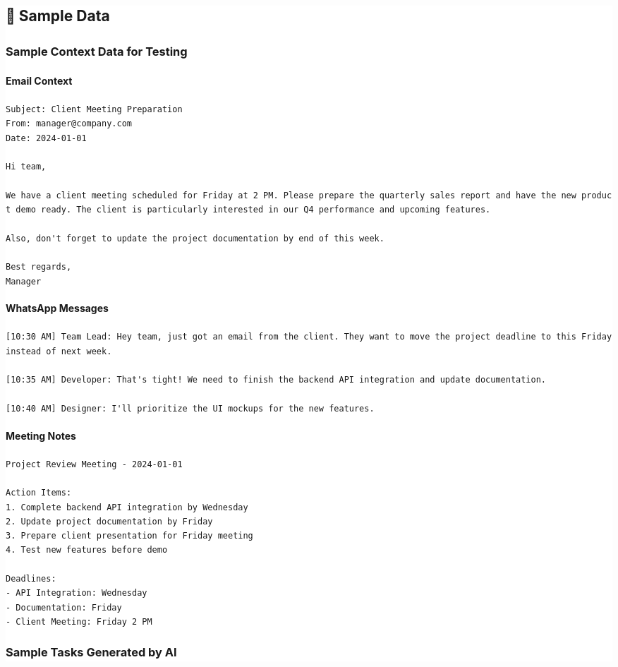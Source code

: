 ## 🧪 Sample Data

### Sample Context Data for Testing

#### Email Context
```
Subject: Client Meeting Preparation
From: manager@company.com
Date: 2024-01-01

Hi team,

We have a client meeting scheduled for Friday at 2 PM. Please prepare the quarterly sales report and have the new product demo ready. The client is particularly interested in our Q4 performance and upcoming features.

Also, don't forget to update the project documentation by end of this week.

Best regards,
Manager
```

#### WhatsApp Messages
```
[10:30 AM] Team Lead: Hey team, just got an email from the client. They want to move the project deadline to this Friday instead of next week.

[10:35 AM] Developer: That's tight! We need to finish the backend API integration and update documentation.

[10:40 AM] Designer: I'll prioritize the UI mockups for the new features.
```

#### Meeting Notes
```
Project Review Meeting - 2024-01-01

Action Items:
1. Complete backend API integration by Wednesday
2. Update project documentation by Friday
3. Prepare client presentation for Friday meeting
4. Test new features before demo

Deadlines:
- API Integration: Wednesday
- Documentation: Friday
- Client Meeting: Friday 2 PM
```

### Sample Tasks Generated by AI
